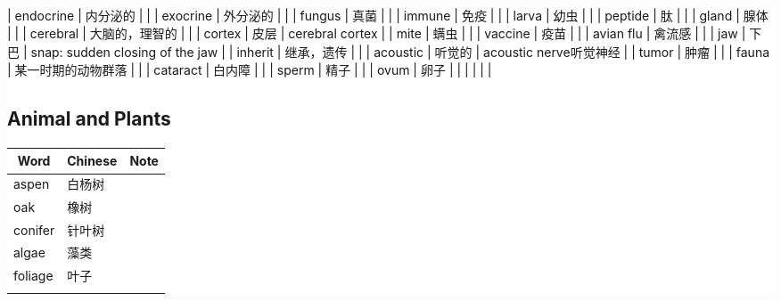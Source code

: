 | endocrine      | 内分泌的           |                                 |
| exocrine       | 外分泌的           |                                 |
| fungus         | 真菌               |                                 |
| immune         | 免疫               |                                 |
| larva          | 幼虫               |                                 |
| peptide        | 肽                 |                                 |
| gland          | 腺体               |                                 |
| cerebral       | 大脑的，理智的     |                                 |
| cortex         | 皮层               | cerebral cortex                 |
| mite           | 螨虫               |                                 |
| vaccine        | 疫苗               |                                 |
| avian flu      | 禽流感             |                                 |
| jaw            | 下巴               | snap: sudden closing of the jaw |
| inherit        | 继承，遗传         |                                 |
| acoustic       | 听觉的             | acoustic nerve听觉神经          |
| tumor          | 肿瘤               |                                 |
| fauna          | 某一时期的动物群落 |                                 |
| cataract       | 白内障             |                                 |
| sperm          | 精子               |                                 |
| ovum           | 卵子               |                                 |
|                |                    |                                 |

## Animal and Plants

| Word    | Chinese | Note |
| ------- | ------- | ---- |
| aspen   | 白杨树  |      |
| oak     | 橡树    |      |
| conifer | 针叶树  |      |
| algae   | 藻类    |      |
| foliage | 叶子    |      |
|         |         |      |
